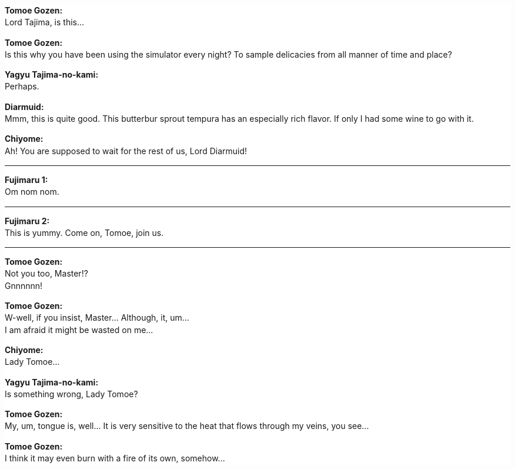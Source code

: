    
**Tomoe Gozen:**   
Lord Tajima, is this...  
  
   
**Tomoe Gozen:**   
Is this why you have been using the simulator every night? To sample delicacies from all manner of time and place?  
  
   
**Yagyu Tajima-no-kami:**   
Perhaps.  
  
   
**Diarmuid:**   
Mmm, this is quite good. This butterbur sprout tempura has an especially rich flavor. If only I had some wine to go with it.  
  
   
**Chiyome:**   
Ah! You are supposed to wait for the rest of us, Lord Diarmuid!  
  
   
---  
  
**Fujimaru 1:**   
Om nom nom.  
  
---  
  
  
**Fujimaru 2:**   
This is yummy. Come on, Tomoe, join us.  
  
---  
   
  
  
   
**Tomoe Gozen:**   
Not you too, Master!?  
Gnnnnnn!  
  
   
**Tomoe Gozen:**   
W-well, if you insist, Master... Although, it, um...  
I am afraid it might be wasted on me...  
  
   
**Chiyome:**   
Lady Tomoe...  
  
   
**Yagyu Tajima-no-kami:**   
Is something wrong, Lady Tomoe?  
  
   
**Tomoe Gozen:**   
My, um, tongue is, well... It is very sensitive to the heat that flows through my veins, you see...  
  
   
**Tomoe Gozen:**   
I think it may even burn with a fire of its own, somehow...  
  